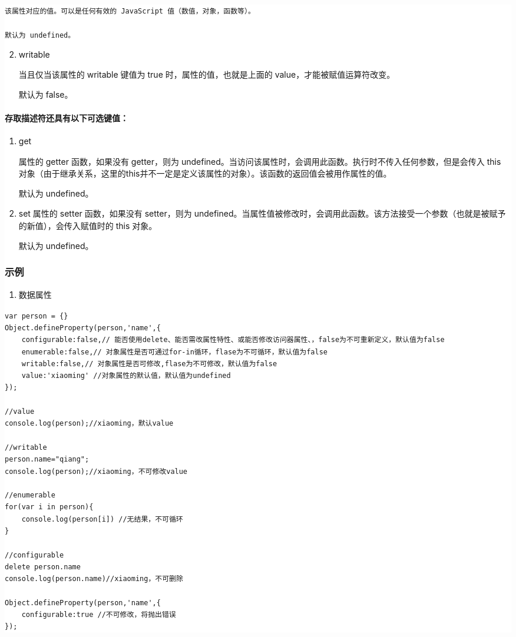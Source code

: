     该属性对应的值。可以是任何有效的 JavaScript 值（数值，对象，函数等）。

    默认为 undefined。

2. writable

    当且仅当该属性的 writable 键值为 true 时，属性的值，也就是上面的 value，才能被赋值运算符改变。

    默认为 false。

#### 存取描述符还具有以下可选键值：

1. get

    属性的 getter 函数，如果没有 getter，则为 undefined。当访问该属性时，会调用此函数。执行时不传入任何参数，但是会传入 this 对象（由于继承关系，这里的this并不一定是定义该属性的对象）。该函数的返回值会被用作属性的值。

    默认为 undefined。

2. set
    属性的 setter 函数，如果没有 setter，则为 undefined。当属性值被修改时，会调用此函数。该方法接受一个参数（也就是被赋予的新值），会传入赋值时的 this 对象。

    默认为 undefined。

### 示例

1. 数据属性
```
var person = {}
Object.defineProperty(person,'name',{
    configurable:false,// 能否使用delete、能否需改属性特性、或能否修改访问器属性、，false为不可重新定义，默认值为false
    enumerable:false,// 对象属性是否可通过for-in循环，flase为不可循环，默认值为false
    writable:false,// 对象属性是否可修改,flase为不可修改，默认值为false
    value:'xiaoming' //对象属性的默认值，默认值为undefined
});

//value
console.log(person);//xiaoming，默认value

//writable
person.name="qiang";
console.log(person);//xiaoming，不可修改value

//enumerable
for(var i in person){
    console.log(person[i]) //无结果，不可循环
}

//configurable
delete person.name
console.log(person.name)//xiaoming，不可删除

Object.defineProperty(person,'name',{
    configurable:true //不可修改，将抛出错误
});

```
